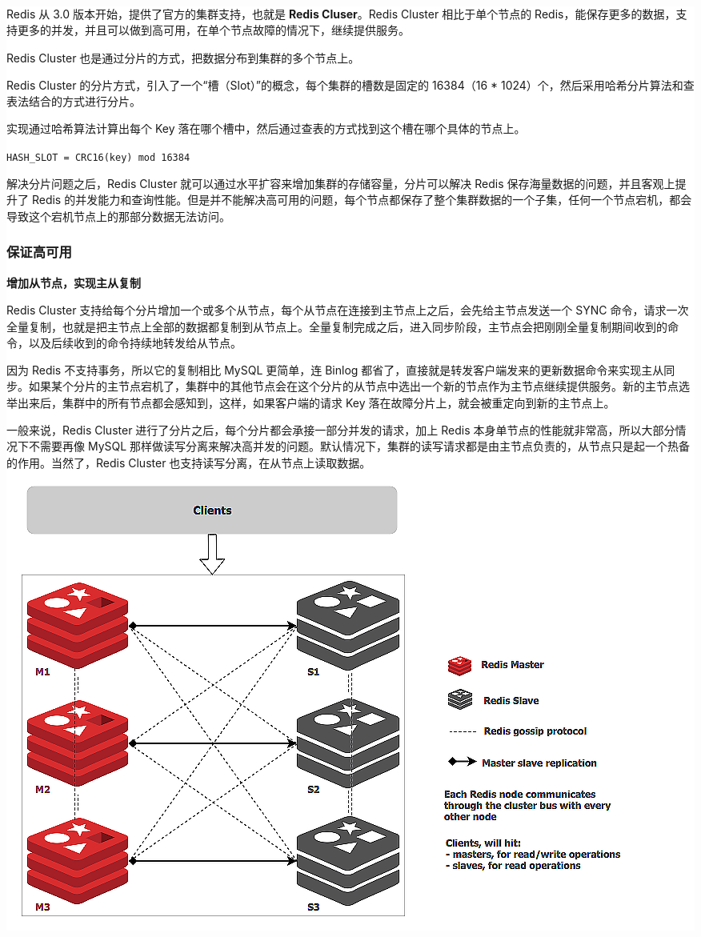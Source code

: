 Redis 从 3.0 版本开始，提供了官方的集群支持，也就是 **Redis Cluser**。Redis Cluster 相比于单个节点的 Redis，能保存更多的数据，支持更多的并发，并且可以做到高可用，在单个节点故障的情况下，继续提供服务。

Redis Cluster 也是通过分片的方式，把数据分布到集群的多个节点上。

Redis Cluster 的分片方式，引入了一个“槽（Slot）”的概念，每个集群的槽数是固定的 16384（16 * 1024）个，然后采用哈希分片算法和查表法结合的方式进行分片。

实现通过哈希算法计算出每个 Key 落在哪个槽中，然后通过查表的方式找到这个槽在哪个具体的节点上。

```
HASH_SLOT = CRC16(key) mod 16384
```

解决分片问题之后，Redis Cluster 就可以通过水平扩容来增加集群的存储容量，分片可以解决 Redis 保存海量数据的问题，并且客观上提升了 Redis 的并发能力和查询性能。但是并不能解决高可用的问题，每个节点都保存了整个集群数据的一个子集，任何一个节点宕机，都会导致这个宕机节点上的那部分数据无法访问。

### 保证高可用

**增加从节点，实现主从复制**

Redis Cluster 支持给每个分片增加一个或多个从节点，每个从节点在连接到主节点上之后，会先给主节点发送一个 SYNC 命令，请求一次全量复制，也就是把主节点上全部的数据都复制到从节点上。全量复制完成之后，进入同步阶段，主节点会把刚刚全量复制期间收到的命令，以及后续收到的命令持续地转发给从节点。

因为 Redis 不支持事务，所以它的复制相比 MySQL 更简单，连 Binlog 都省了，直接就是转发客户端发来的更新数据命令来实现主从同步。如果某个分片的主节点宕机了，集群中的其他节点会在这个分片的从节点中选出一个新的节点作为主节点继续提供服务。新的主节点选举出来后，集群中的所有节点都会感知到，这样，如果客户端的请求 Key 落在故障分片上，就会被重定向到新的主节点上。

一般来说，Redis Cluster 进行了分片之后，每个分片都会承接一部分并发的请求，加上 Redis 本身单节点的性能就非常高，所以大部分情况下不需要再像 MySQL 那样做读写分离来解决高并发的问题。默认情况下，集群的读写请求都是由主节点负责的，从节点只是起一个热备的作用。当然了，Redis Cluster 也支持读写分离，在从节点上读取数据。

![img](../md_image/c405e73a4fd797ca0cda82b383e46ffd.png)
